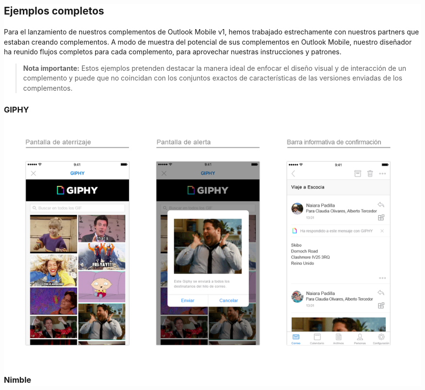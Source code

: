 ## <a name="end-to-end-examples"></a>Ejemplos completos

Para el lanzamiento de nuestros complementos de Outlook Mobile v1, hemos trabajado estrechamente con nuestros partners que estaban creando complementos. A modo de muestra del potencial de sus complementos en Outlook Mobile, nuestro diseñador ha reunido flujos completos para cada complemento, para aprovechar nuestras instrucciones y patrones.

> **Nota importante:** Estos ejemplos pretenden destacar la manera ideal de enfocar el diseño visual y de interacción de un complemento y puede que no coincidan con los conjuntos exactos de características de las versiones enviadas de los complementos. 

### <a name="giphy"></a>GIPHY

![Diseño completo del complemento de GIPHY](../../images/outlook-mobile-design-giphy.png)

### <a name="nimble"></a>Nimble
